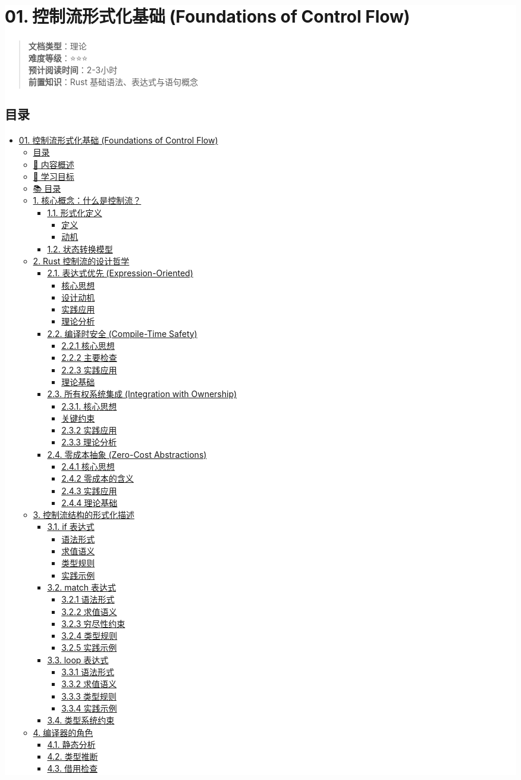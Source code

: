 # 01. 控制流形式化基础 (Foundations of Control Flow)

> **文档类型**：理论  
> **难度等级**：⭐⭐⭐  
> **预计阅读时间**：2-3小时  
> **前置知识**：Rust 基础语法、表达式与语句概念

## 目录

- [01. 控制流形式化基础 (Foundations of Control Flow)](#01-控制流形式化基础-foundations-of-control-flow)
  - [目录](#目录)
  - [📖 内容概述](#-内容概述)
  - [🎯 学习目标](#-学习目标)
  - [📚 目录](#-目录)
  - [1. 核心概念：什么是控制流？](#1-核心概念什么是控制流)
    - [1.1. 形式化定义](#11-形式化定义)
      - [定义](#定义)
      - [动机](#动机)
    - [1.2. 状态转换模型](#12-状态转换模型)
  - [2. Rust 控制流的设计哲学](#2-rust-控制流的设计哲学)
    - [2.1. 表达式优先 (Expression-Oriented)](#21-表达式优先-expression-oriented)
      - [核心思想](#核心思想)
      - [设计动机](#设计动机)
      - [实践应用](#实践应用)
      - [理论分析](#理论分析)
    - [2.2. 编译时安全 (Compile-Time Safety)](#22-编译时安全-compile-time-safety)
      - [2.2.1 核心思想](#221-核心思想)
      - [2.2.2 主要检查](#222-主要检查)
      - [2.2.3 实践应用](#223-实践应用)
      - [理论基础](#理论基础)
    - [2.3. 所有权系统集成 (Integration with Ownership)](#23-所有权系统集成-integration-with-ownership)
      - [2.3.1. 核心思想](#231-核心思想)
      - [关键约束](#关键约束)
      - [2.3.2 实践应用](#232-实践应用)
      - [2.3.3 理论分析](#233-理论分析)
    - [2.4. 零成本抽象 (Zero-Cost Abstractions)](#24-零成本抽象-zero-cost-abstractions)
      - [2.4.1 核心思想](#241-核心思想)
      - [2.4.2 零成本的含义](#242-零成本的含义)
      - [2.4.3 实践应用](#243-实践应用)
      - [2.4.4 理论基础](#244-理论基础)
  - [3. 控制流结构的形式化描述](#3-控制流结构的形式化描述)
    - [3.1. if 表达式](#31-if-表达式)
      - [语法形式](#语法形式)
      - [求值语义](#求值语义)
      - [类型规则](#类型规则)
      - [实践示例](#实践示例)
    - [3.2. match 表达式](#32-match-表达式)
      - [3.2.1 语法形式](#321-语法形式)
      - [3.2.2 求值语义](#322-求值语义)
      - [3.2.3 穷尽性约束](#323-穷尽性约束)
      - [3.2.4 类型规则](#324-类型规则)
      - [3.2.5 实践示例](#325-实践示例)
    - [3.3. loop 表达式](#33-loop-表达式)
      - [3.3.1 语法形式](#331-语法形式)
      - [3.3.2 求值语义](#332-求值语义)
      - [3.3.3 类型规则](#333-类型规则)
      - [3.3.4 实践示例](#334-实践示例)
    - [3.4. 类型系统约束](#34-类型系统约束)
  - [4. 编译器的角色](#4-编译器的角色)
    - [4.1. 静态分析](#41-静态分析)
    - [4.2. 类型推断](#42-类型推断)
    - [4.3. 借用检查](#43-借用检查)